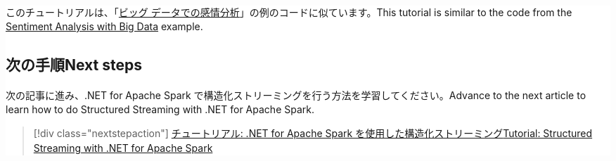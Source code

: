 <span data-ttu-id="af5dd-188">このチュートリアルは、「[ビッグ データでの感情分析](https://github.com/dotnet/spark/tree/main/examples/Microsoft.Spark.CSharp.Examples/MachineLearning/Sentiment)」の例のコードに似ています。</span><span class="sxs-lookup"><span data-stu-id="af5dd-188">This tutorial is similar to the code from the [Sentiment Analysis with Big Data](https://github.com/dotnet/spark/tree/main/examples/Microsoft.Spark.CSharp.Examples/MachineLearning/Sentiment) example.</span></span>

## <a name="next-steps"></a><span data-ttu-id="af5dd-189">次の手順</span><span class="sxs-lookup"><span data-stu-id="af5dd-189">Next steps</span></span>

<span data-ttu-id="af5dd-190">次の記事に進み、.NET for Apache Spark で構造化ストリーミングを行う方法を学習してください。</span><span class="sxs-lookup"><span data-stu-id="af5dd-190">Advance to the next article to learn how to do Structured Streaming with .NET for Apache Spark.</span></span>
> [!div class="nextstepaction"]
> [<span data-ttu-id="af5dd-191">チュートリアル: .NET for Apache Spark を使用した構造化ストリーミング</span><span class="sxs-lookup"><span data-stu-id="af5dd-191">Tutorial: Structured Streaming with .NET for Apache Spark</span></span>](streaming.md)
